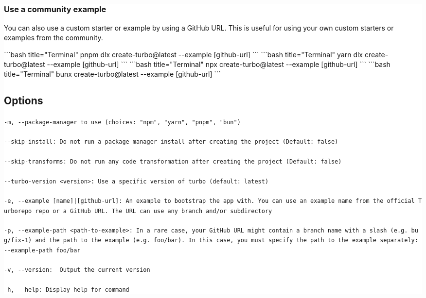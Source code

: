 <ExamplesTable />

### Use a community example

You can also use a custom starter or example by using a GitHub URL. This is useful for using your own custom starters or examples from the community.

<PackageManagerTabs>

<Tab value="pnpm">
```bash title="Terminal"
pnpm dlx create-turbo@latest --example [github-url]
```

</Tab>

<Tab value="yarn">
```bash title="Terminal"
yarn dlx create-turbo@latest --example [github-url]
```

</Tab>

<Tab value="npm">
```bash title="Terminal"
npx create-turbo@latest --example [github-url]
```

</Tab>

<Tab value="bun (Beta)">
```bash title="Terminal"
bunx create-turbo@latest --example [github-url]
```

</Tab>

</PackageManagerTabs>

## Options

```txt title="Terminal"
-m, --package-manager to use (choices: "npm", "yarn", "pnpm", "bun")

--skip-install: Do not run a package manager install after creating the project (Default: false)

--skip-transforms: Do not run any code transformation after creating the project (Default: false)

--turbo-version <version>: Use a specific version of turbo (default: latest)

-e, --example [name]|[github-url]: An example to bootstrap the app with. You can use an example name from the official Turborepo repo or a GitHub URL. The URL can use any branch and/or subdirectory

-p, --example-path <path-to-example>: In a rare case, your GitHub URL might contain a branch name with a slash (e.g. bug/fix-1) and the path to the example (e.g. foo/bar). In this case, you must specify the path to the example separately: --example-path foo/bar

-v, --version:  Output the current version

-h, --help: Display help for command
```
